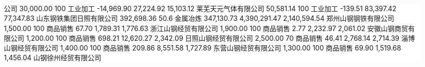 公司
30,000.00
100
工业加工
-14,969.90
27,224.92
15,103.12
莱芜天元气体有限公司
50,581.14
100
工业加工
-139.51
83,397.42
77,347.83
山东钢铁集团日照有限公司
392,698.36
50.6
金属冶炼
347,130.73
4,390,291.47
2,140,594.54
郑州山钢钢铁有限公司
1,500.00
100
商品销售
67.70
1,789.31
1,776.63
浙江山钢经贸有限公司
1,900.00
100
商品销售
2.77
2,232.97
2,061.02
安徽山钢商贸有限公司
1,200.00
100
商品销售
698.21
12,620.27
2,342.09
日照山钢经贸有限公司
2,500.00
70
商品销售
46.41
2,768.14
2,714.39
淄博山钢经贸有限公司
1,400.00
100
商品销售
209.86
8,551.58
1,727.89
东营山钢经贸有限公司
1,300.00
100
商品销售
69.90
1,519.68
1,456.04
山钢徐州经贸有限公司